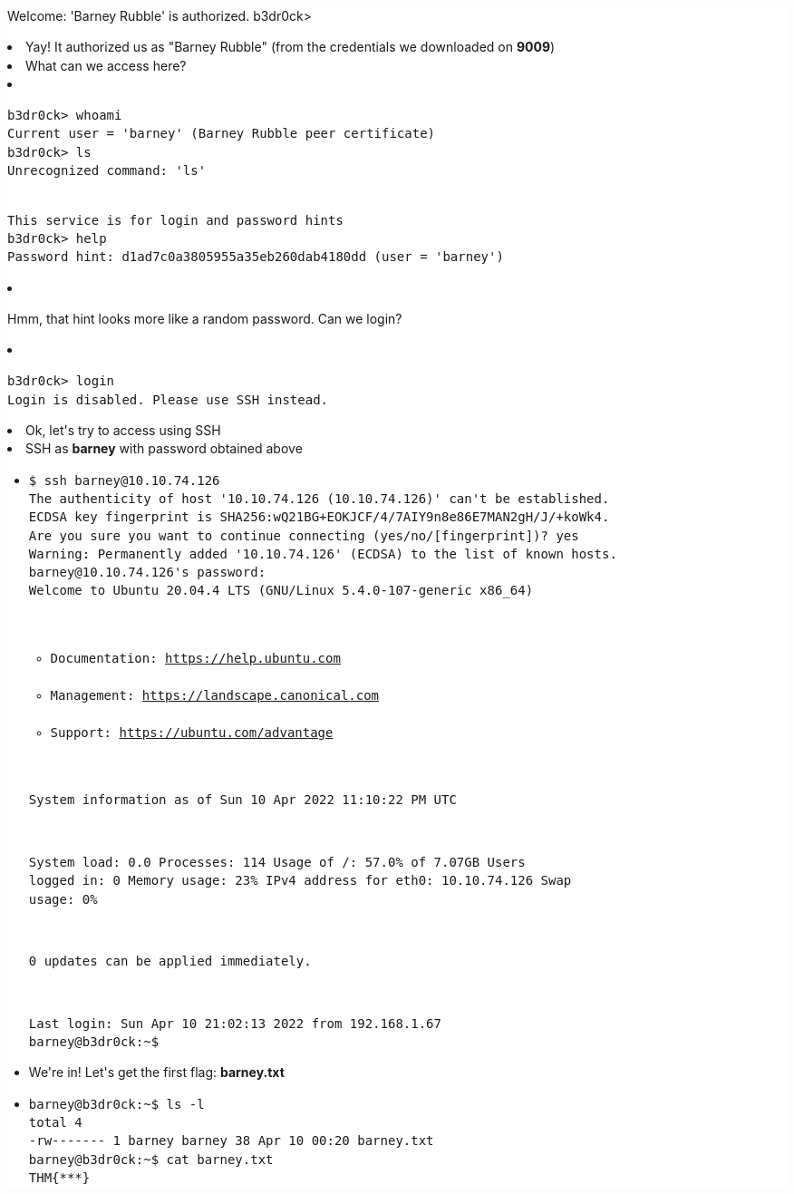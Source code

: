 Welcome: 'Barney Rubble' is authorized.
b3dr0ck&gt; </pre>
</li>
<li>Yay! It authorized us as "Barney Rubble" (from the credentials we downloaded on&nbsp;<strong>9009</strong>)</li>
<li>What can we access here?</li>
<li>
<pre>b3dr0ck&gt; whoami
Current user = 'barney' (Barney Rubble peer certificate)
b3dr0ck&gt; ls
Unrecognized command: 'ls'

This service is for login and password hints<br />b3dr0ck&gt; help
Password hint: d1ad7c0a3805955a35eb260dab4180dd (user = 'barney')
</pre>
</li>
<li>
<p>Hmm, that hint looks more like a random password. Can we login?</p>
</li>
<li>
<pre>b3dr0ck&gt; login
Login is disabled. Please use SSH instead.</pre>
</li>
<li>Ok, let's try to access using SSH</li>
</ul>
</li>
<li>SSH as&nbsp;<strong>barney</strong> with password obtained above
<ul>
<li>
<pre>$ ssh barney@10.10.74.126
The authenticity of host '10.10.74.126 (10.10.74.126)' can't be established.
ECDSA key fingerprint is SHA256:wQ21BG+EOKJCF/4/7AIY9n8e86E7MAN2gH/J/+koWk4.
Are you sure you want to continue connecting (yes/no/[fingerprint])? yes
Warning: Permanently added '10.10.74.126' (ECDSA) to the list of known hosts.
barney@10.10.74.126's password: 
Welcome to Ubuntu 20.04.4 LTS (GNU/Linux 5.4.0-107-generic x86_64)

 * Documentation:  https://help.ubuntu.com
 * Management:     https://landscape.canonical.com
 * Support:        https://ubuntu.com/advantage

  System information as of Sun 10 Apr 2022 11:10:22 PM UTC

  System load:  0.0               Processes:             114
  Usage of /:   57.0% of 7.07GB   Users logged in:       0
  Memory usage: 23%               IPv4 address for eth0: 10.10.74.126
  Swap usage:   0%


0 updates can be applied immediately.


Last login: Sun Apr 10 21:02:13 2022 from 192.168.1.67
barney@b3dr0ck:~$</pre>
</li>
<li>
<p>We're in! Let's get the first flag:&nbsp;<strong>barney.txt</strong></p>
</li>
<li>
<pre>barney@b3dr0ck:~$ ls -l
total 4
-rw------- 1 barney barney 38 Apr 10 00:20 barney.txt
barney@b3dr0ck:~$ cat barney.txt 
THM{***}</pre>
</li>
</ul>
</li>